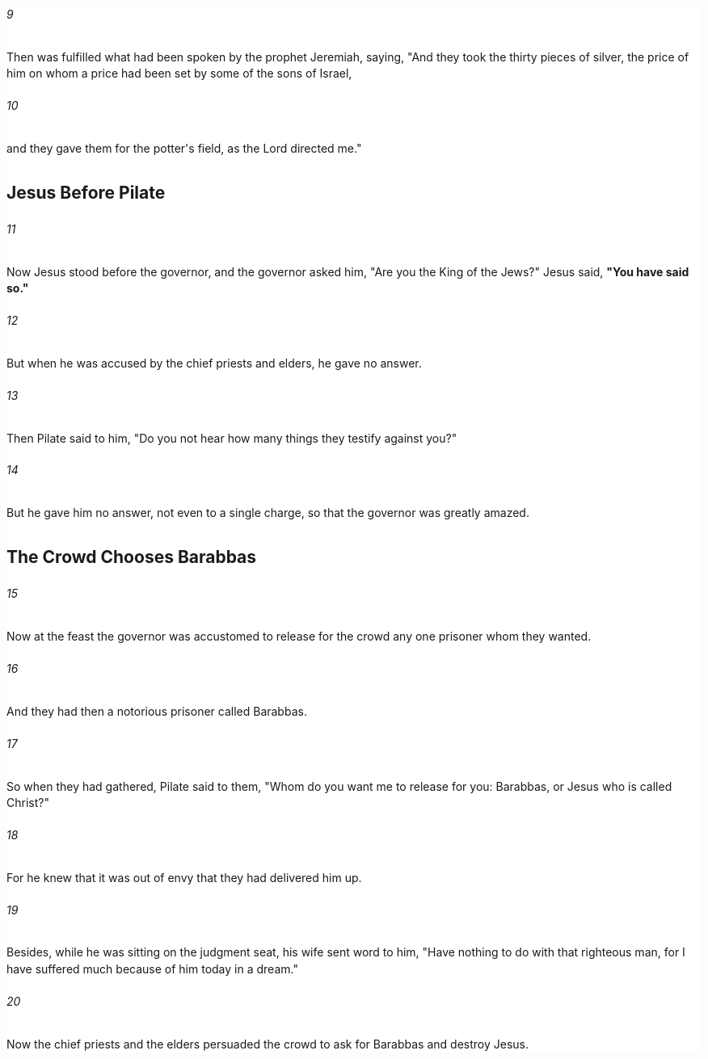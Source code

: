 
###### 9 
Then was fulfilled what had been spoken by the prophet Jeremiah, saying, "And they took the thirty pieces of silver, the price of him on whom a price had been set by some of the sons of Israel, 
 

###### 10 
and they gave them for the potter's field, as the Lord directed me."
 
 ## Jesus Before Pilate
 
 

###### 11 
Now Jesus stood before the governor, and the governor asked him, "Are you the King of the Jews?" Jesus said, **"You have said so."** 
 

###### 12 
But when he was accused by the chief priests and elders, he gave no answer. 
 

###### 13 
Then Pilate said to him, "Do you not hear how many things they testify against you?" 
 

###### 14 
But he gave him no answer, not even to a single charge, so that the governor was greatly amazed.
 
 ## The Crowd Chooses Barabbas
 
 

###### 15 
Now at the feast the governor was accustomed to release for the crowd any one prisoner whom they wanted. 
 

###### 16 
And they had then a notorious prisoner called Barabbas. 
 

###### 17 
So when they had gathered, Pilate said to them, "Whom do you want me to release for you: Barabbas, or Jesus who is called Christ?" 
 

###### 18 
For he knew that it was out of envy that they had delivered him up. 
 

###### 19 
Besides, while he was sitting on the judgment seat, his wife sent word to him, "Have nothing to do with that righteous man, for I have suffered much because of him today in a dream." 
 

###### 20 
Now the chief priests and the elders persuaded the crowd to ask for Barabbas and destroy Jesus. 
 